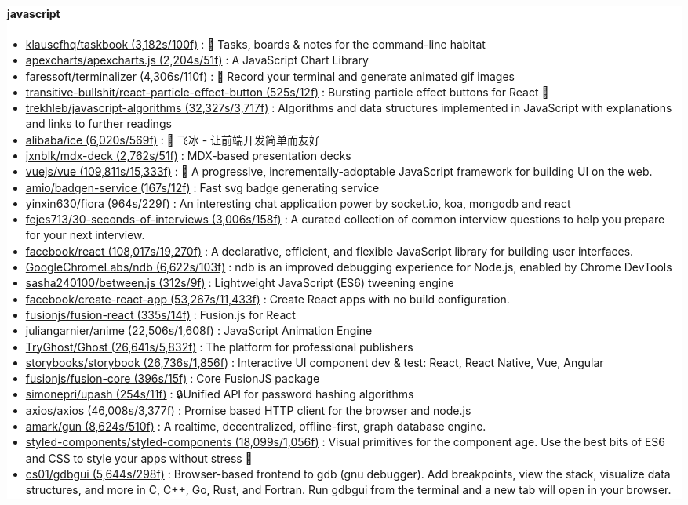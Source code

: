 #### javascript
* [klauscfhq/taskbook (3,182s/100f)](https://github.com/klauscfhq/taskbook) : 📓 Tasks, boards & notes for the command-line habitat
* [apexcharts/apexcharts.js (2,204s/51f)](https://github.com/apexcharts/apexcharts.js) : A JavaScript Chart Library
* [faressoft/terminalizer (4,306s/110f)](https://github.com/faressoft/terminalizer) : 🦄 Record your terminal and generate animated gif images
* [transitive-bullshit/react-particle-effect-button (525s/12f)](https://github.com/transitive-bullshit/react-particle-effect-button) : Bursting particle effect buttons for React 🎉
* [trekhleb/javascript-algorithms (32,327s/3,717f)](https://github.com/trekhleb/javascript-algorithms) : Algorithms and data structures implemented in JavaScript with explanations and links to further readings
* [alibaba/ice (6,020s/569f)](https://github.com/alibaba/ice) : 🚀 飞冰 - 让前端开发简单而友好
* [jxnblk/mdx-deck (2,762s/51f)](https://github.com/jxnblk/mdx-deck) : MDX-based presentation decks
* [vuejs/vue (109,811s/15,333f)](https://github.com/vuejs/vue) : 🖖 A progressive, incrementally-adoptable JavaScript framework for building UI on the web.
* [amio/badgen-service (167s/12f)](https://github.com/amio/badgen-service) : Fast svg badge generating service
* [yinxin630/fiora (964s/229f)](https://github.com/yinxin630/fiora) : An interesting chat application power by socket.io, koa, mongodb and react
* [fejes713/30-seconds-of-interviews (3,006s/158f)](https://github.com/fejes713/30-seconds-of-interviews) : A curated collection of common interview questions to help you prepare for your next interview.
* [facebook/react (108,017s/19,270f)](https://github.com/facebook/react) : A declarative, efficient, and flexible JavaScript library for building user interfaces.
* [GoogleChromeLabs/ndb (6,622s/103f)](https://github.com/GoogleChromeLabs/ndb) : ndb is an improved debugging experience for Node.js, enabled by Chrome DevTools
* [sasha240100/between.js (312s/9f)](https://github.com/sasha240100/between.js) : Lightweight JavaScript (ES6) tweening engine
* [facebook/create-react-app (53,267s/11,433f)](https://github.com/facebook/create-react-app) : Create React apps with no build configuration.
* [fusionjs/fusion-react (335s/14f)](https://github.com/fusionjs/fusion-react) : Fusion.js for React
* [juliangarnier/anime (22,506s/1,608f)](https://github.com/juliangarnier/anime) : JavaScript Animation Engine
* [TryGhost/Ghost (26,641s/5,832f)](https://github.com/TryGhost/Ghost) : The platform for professional publishers
* [storybooks/storybook (26,736s/1,856f)](https://github.com/storybooks/storybook) : Interactive UI component dev & test: React, React Native, Vue, Angular
* [fusionjs/fusion-core (396s/15f)](https://github.com/fusionjs/fusion-core) : Core FusionJS package
* [simonepri/upash (254s/11f)](https://github.com/simonepri/upash) : 🔒Unified API for password hashing algorithms
* [axios/axios (46,008s/3,377f)](https://github.com/axios/axios) : Promise based HTTP client for the browser and node.js
* [amark/gun (8,624s/510f)](https://github.com/amark/gun) : A realtime, decentralized, offline-first, graph database engine.
* [styled-components/styled-components (18,099s/1,056f)](https://github.com/styled-components/styled-components) : Visual primitives for the component age. Use the best bits of ES6 and CSS to style your apps without stress 💅
* [cs01/gdbgui (5,644s/298f)](https://github.com/cs01/gdbgui) : Browser-based frontend to gdb (gnu debugger). Add breakpoints, view the stack, visualize data structures, and more in C, C++, Go, Rust, and Fortran. Run gdbgui from the terminal and a new tab will open in your browser.
